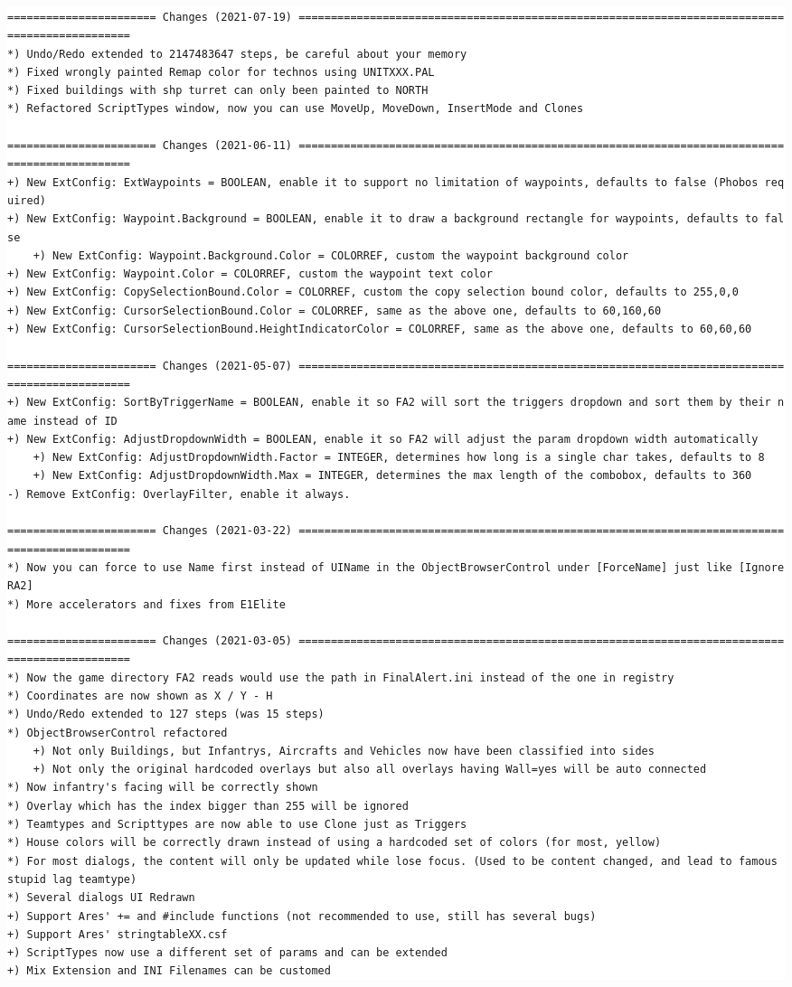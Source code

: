 ~~~~~~~~~~~~~~~~~~~~~~~~~~~~~~~~~~~~~~~~~\\\\\//////////////////////////////////////\\\\\~~~~~~~~~~~~~~~~~~~~~~~~~~~~~~~~~~~~~~~~~~~~~~~~~~
======================= Changes (2021-07-19) ==============================================================================================
*) Undo/Redo extended to 2147483647 steps, be careful about your memory
*) Fixed wrongly painted Remap color for technos using UNITXXX.PAL
*) Fixed buildings with shp turret can only been painted to NORTH
*) Refactored ScriptTypes window, now you can use MoveUp, MoveDown, InsertMode and Clones

======================= Changes (2021-06-11) ==============================================================================================
+) New ExtConfig: ExtWaypoints = BOOLEAN, enable it to support no limitation of waypoints, defaults to false (Phobos required)
+) New ExtConfig: Waypoint.Background = BOOLEAN, enable it to draw a background rectangle for waypoints, defaults to false
    +) New ExtConfig: Waypoint.Background.Color = COLORREF, custom the waypoint background color
+) New ExtConfig: Waypoint.Color = COLORREF, custom the waypoint text color
+) New ExtConfig: CopySelectionBound.Color = COLORREF, custom the copy selection bound color, defaults to 255,0,0
+) New ExtConfig: CursorSelectionBound.Color = COLORREF, same as the above one, defaults to 60,160,60
+) New ExtConfig: CursorSelectionBound.HeightIndicatorColor = COLORREF, same as the above one, defaults to 60,60,60

======================= Changes (2021-05-07) ==============================================================================================
+) New ExtConfig: SortByTriggerName = BOOLEAN, enable it so FA2 will sort the triggers dropdown and sort them by their name instead of ID
+) New ExtConfig: AdjustDropdownWidth = BOOLEAN, enable it so FA2 will adjust the param dropdown width automatically
    +) New ExtConfig: AdjustDropdownWidth.Factor = INTEGER, determines how long is a single char takes, defaults to 8
    +) New ExtConfig: AdjustDropdownWidth.Max = INTEGER, determines the max length of the combobox, defaults to 360
-) Remove ExtConfig: OverlayFilter, enable it always.

======================= Changes (2021-03-22) ==============================================================================================
*) Now you can force to use Name first instead of UIName in the ObjectBrowserControl under [ForceName] just like [IgnoreRA2]
*) More accelerators and fixes from E1Elite

======================= Changes (2021-03-05) ==============================================================================================
*) Now the game directory FA2 reads would use the path in FinalAlert.ini instead of the one in registry
*) Coordinates are now shown as X / Y - H
*) Undo/Redo extended to 127 steps (was 15 steps)
*) ObjectBrowserControl refactored
    +) Not only Buildings, but Infantrys, Aircrafts and Vehicles now have been classified into sides
    +) Not only the original hardcoded overlays but also all overlays having Wall=yes will be auto connected
*) Now infantry's facing will be correctly shown
*) Overlay which has the index bigger than 255 will be ignored
*) Teamtypes and Scripttypes are now able to use Clone just as Triggers
*) House colors will be correctly drawn instead of using a hardcoded set of colors (for most, yellow)
*) For most dialogs, the content will only be updated while lose focus. (Used to be content changed, and lead to famous stupid lag teamtype) 
*) Several dialogs UI Redrawn
+) Support Ares' += and #include functions (not recommended to use, still has several bugs)
+) Support Ares' stringtableXX.csf
+) ScriptTypes now use a different set of params and can be extended
+) Mix Extension and INI Filenames can be customed
~~~~~~~~~~~~~~~~~~~~~~~~~~~~~~~~~~~~~~~~~